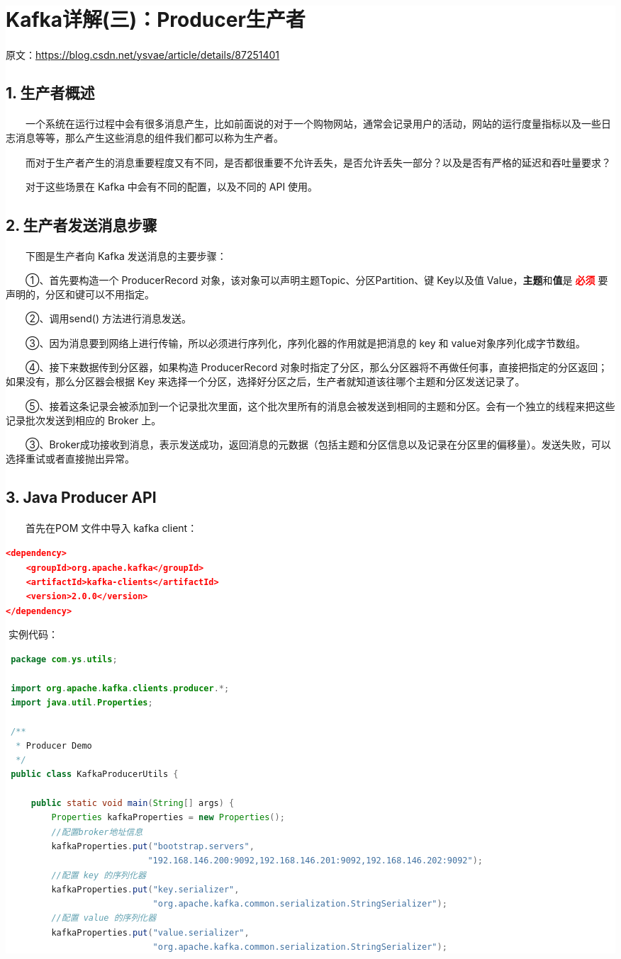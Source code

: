 # Kafka详解(三)：Producer生产者

原文：https://blog.csdn.net/ysvae/article/details/87251401



## 1. 生产者概述

　　一个系统在运行过程中会有很多消息产生，比如前面说的对于一个购物网站，通常会记录用户的活动，网站的运行度量指标以及一些日志消息等等，那么产生这些消息的组件我们都可以称为生产者。

　　而对于生产者产生的消息重要程度又有不同，是否都很重要不允许丢失，是否允许丢失一部分？以及是否有严格的延迟和吞吐量要求？

　　对于这些场景在 Kafka 中会有不同的配置，以及不同的 API 使用。

## 2. 生产者发送消息步骤

　　下图是生产者向 Kafka 发送消息的主要步骤：

　　①、首先要构造一个 ProducerRecord 对象，该对象可以声明主题Topic、分区Partition、键 Key以及值 Value，**主题**和**值**是 <font color='red'>**必须**</font> 要声明的，分区和键可以不用指定。

　　②、调用send() 方法进行消息发送。

　　③、因为消息要到网络上进行传输，所以必须进行序列化，序列化器的作用就是把消息的 key 和 value对象序列化成字节数组。

　　④、接下来数据传到分区器，如果构造 ProducerRecord 对象时指定了分区，那么分区器将不再做任何事，直接把指定的分区返回；如果没有，那么分区器会根据 Key 来选择一个分区，选择好分区之后，生产者就知道该往哪个主题和分区发送记录了。

　　⑤、接着这条记录会被添加到一个记录批次里面，这个批次里所有的消息会被发送到相同的主题和分区。会有一个独立的线程来把这些记录批次发送到相应的 Broker 上。

　　③、Broker成功接收到消息，表示发送成功，返回消息的元数据（包括主题和分区信息以及记录在分区里的偏移量）。发送失败，可以选择重试或者直接抛出异常。

## 3. Java Producer API

　　首先在POM 文件中导入 kafka client：

```json
<dependency>
    <groupId>org.apache.kafka</groupId>
    <artifactId>kafka-clients</artifactId>
    <version>2.0.0</version>
</dependency>
```

​        实例代码：

```java
 package com.ys.utils;
 
 import org.apache.kafka.clients.producer.*;
 import java.util.Properties;
 
 /**
  * Producer Demo
  */
 public class KafkaProducerUtils {
 
     public static void main(String[] args) {
         Properties kafkaProperties = new Properties();
         //配置broker地址信息
         kafkaProperties.put("bootstrap.servers", 
                            "192.168.146.200:9092,192.168.146.201:9092,192.168.146.202:9092");
         //配置 key 的序列化器
         kafkaProperties.put("key.serializer",
                             "org.apache.kafka.common.serialization.StringSerializer");
         //配置 value 的序列化器
         kafkaProperties.put("value.serializer", 
                             "org.apache.kafka.common.serialization.StringSerializer");
```